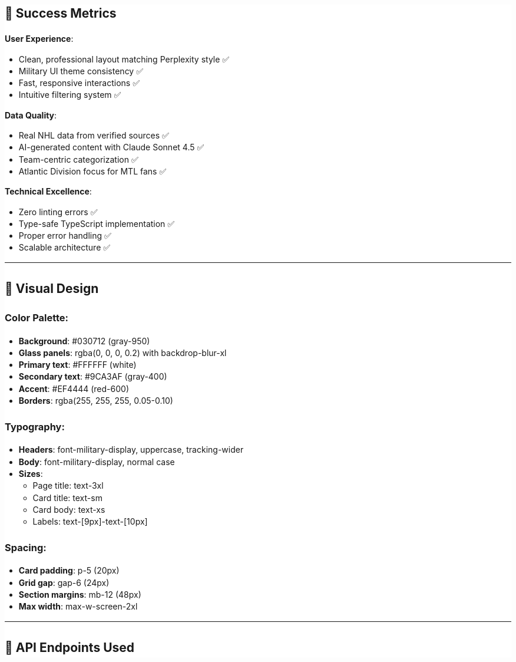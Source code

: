 
## 🎯 Success Metrics

**User Experience**:
- Clean, professional layout matching Perplexity style ✅
- Military UI theme consistency ✅
- Fast, responsive interactions ✅
- Intuitive filtering system ✅

**Data Quality**:
- Real NHL data from verified sources ✅
- AI-generated content with Claude Sonnet 4.5 ✅
- Team-centric categorization ✅
- Atlantic Division focus for MTL fans ✅

**Technical Excellence**:
- Zero linting errors ✅
- Type-safe TypeScript implementation ✅
- Proper error handling ✅
- Scalable architecture ✅

---

## 📸 Visual Design

### Color Palette:
- **Background**: #030712 (gray-950)
- **Glass panels**: rgba(0, 0, 0, 0.2) with backdrop-blur-xl
- **Primary text**: #FFFFFF (white)
- **Secondary text**: #9CA3AF (gray-400)
- **Accent**: #EF4444 (red-600)
- **Borders**: rgba(255, 255, 255, 0.05-0.10)

### Typography:
- **Headers**: font-military-display, uppercase, tracking-wider
- **Body**: font-military-display, normal case
- **Sizes**: 
  - Page title: text-3xl
  - Card title: text-sm
  - Card body: text-xs
  - Labels: text-[9px]-text-[10px]

### Spacing:
- **Card padding**: p-5 (20px)
- **Grid gap**: gap-6 (24px)
- **Section margins**: mb-12 (48px)
- **Max width**: max-w-screen-2xl

---

## 🔗 API Endpoints Used

